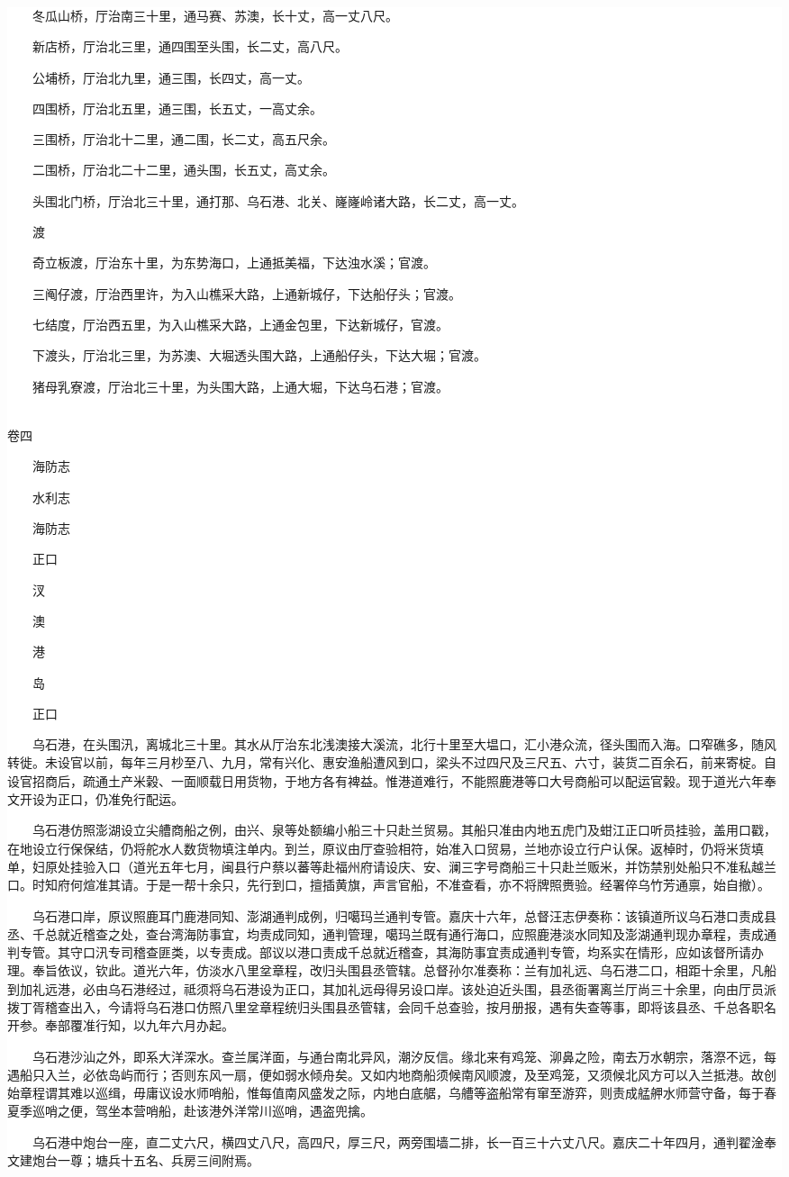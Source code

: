 　　冬瓜山桥，厅治南三十里，通马赛、苏澳，长十丈，高一丈八尺。

　　新店桥，厅治北三里，通四围至头围，长二丈，高八尺。

　　公埔桥，厅治北九里，通三围，长四丈，高一丈。

　　四围桥，厅治北五里，通三围，长五丈，一高丈余。

　　三围桥，厅治北十二里，通二围，长二丈，高五尺余。

　　二围桥，厅治北二十二里，通头围，长五丈，高丈余。

　　头围北门桥，厅治北三十里，通打那、乌石港、北关、嶐嶐岭诸大路，长二丈，高一丈。

　　渡

　　奇立板渡，厅治东十里，为东势海口，上通抵美福，下达浊水溪；官渡。

　　三阄仔渡，厅治西里许，为入山樵采大路，上通新城仔，下达船仔头；官渡。

　　七结度，厅治西五里，为入山樵采大路，上通金包里，下达新城仔，官渡。

　　下渡头，厅治北三里，为苏澳、大堀透头围大路，上通船仔头，下达大堀；官渡。

　　猪母乳寮渡，厅治北三十里，为头围大路，上通大堀，下达乌石港；官渡。  
　 

卷四

　　海防志

　　水利志

　　海防志

　　正口

　　汊

　　澳

　　港

　　岛

　　正口

　　乌石港，在头围汛，离城北三十里。其水从厅治东北浅澳接大溪流，北行十里至大塭口，汇小港众流，径头围而入海。口窄礁多，随风转徙。未设官以前，每年三月杪至八、九月，常有兴化、惠安渔船遭风到口，梁头不过四尺及三尺五、六寸，装货二百余石，前来寄椗。自设官招商后，疏通土产米榖、一面顺载日用货物，于地方各有裨益。惟港道难行，不能照鹿港等口大号商船可以配运官榖。现于道光六年奉文开设为正口，仍准免行配运。

　　乌石港仿照澎湖设立尖艚商船之例，由兴、泉等处额编小船三十只赴兰贸易。其船只准由内地五虎门及蚶江正口听员挂验，盖用口戳，在地设立行保保结，仍将舵水人数货物填注单内。到兰，原议由厅查验相符，始准入口贸易，兰地亦设立行户认保。返棹时，仍将米货填单，妇原处挂验入口（道光五年七月，闽县行户蔡以蕃等赴福州府请设庆、安、澜三字号商船三十只赴兰贩米，并饬禁别处船只不准私越兰口。时知府何煊准其请。于是一帮十余只，先行到口，擅插黄旗，声言官船，不准查看，亦不将牌照赉验。经署倅乌竹芳通禀，始自撤）。

　　乌石港口岸，原议照鹿耳门鹿港同知、澎湖通判成例，归噶玛兰通判专管。嘉庆十六年，总督汪志伊奏称：该镇道所议乌石港口责成县丞、千总就近稽查之处，查台湾海防事宜，均责成同知，通判管理，噶玛兰既有通行海口，应照鹿港淡水同知及澎湖通判现办章程，责成通判专管。其守口汛专司稽查匪类，以专责成。部议以港口责成千总就近稽查，其海防事宜责成通判专管，均系实在情形，应如该督所请办理。奉旨依议，钦此。道光六年，仿淡水八里坌章程，改归头围县丞管辖。总督孙尔准奏称：兰有加礼远、乌石港二口，相距十余里，凡船到加礼远港，必由乌石港经过，祗须将乌石港设为正口，其加礼远母得另设口岸。该处迫近头围，县丞衙署离兰厅尚三十余里，向由厅员派拨丁胥稽查出入，今请将乌石港口仿照八里坌章程统归头围县丞管辖，会同千总查验，按月册报，遇有失查等事，即将该县丞、千总各职名开参。奉部覆准行知，以九年六月办起。

　　乌石港沙汕之外，即系大洋深水。查兰属洋面，与通台南北异风，潮汐反信。缘北来有鸡笼、泖鼻之险，南去万水朝宗，落漈不远，每遇船只入兰，必依岛屿而行；否则东风一扇，便如弱水倾舟矣。又如内地商船须候南风顺渡，及至鸡笼，又须候北风方可以入兰抵港。故创始章程谓其难以巡缉，毋庸议设水师哨船，惟每值南风盛发之际，内地白底艍，乌艚等盗船常有窜至游弈，则责成艋舺水师营守备，每于春夏季巡哨之便，驾坐本营哨船，赴该港外洋常川巡哨，遇盗兜擒。

　　乌石港中炮台一座，直二丈六尺，横四丈八尺，高四尺，厚三尺，两旁围墙二排，长一百三十六丈八尺。嘉庆二十年四月，通判翟淦奉文建炮台一尊；塘兵十五名、兵房三间附焉。
